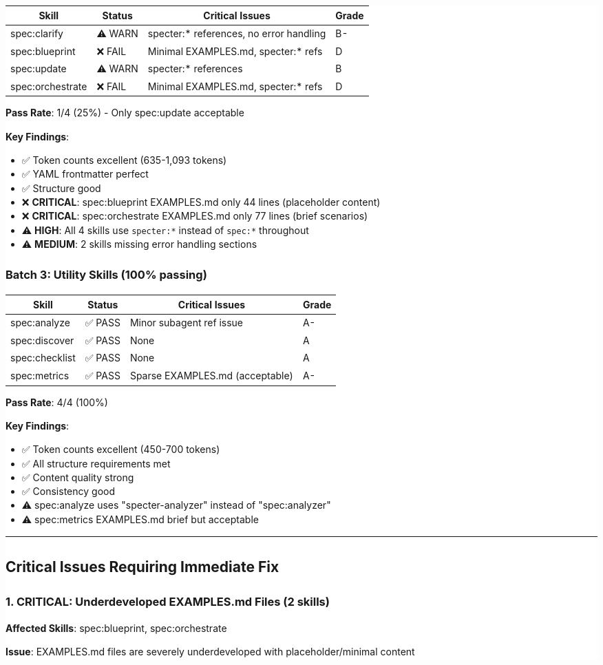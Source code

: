 | Skill | Status | Critical Issues | Grade |
|-------|--------|-----------------|-------|
| spec:clarify | ⚠️ WARN | specter:* references, no error handling | B- |
| spec:blueprint | ❌ FAIL | Minimal EXAMPLES.md, specter:* refs | D |
| spec:update | ⚠️ WARN | specter:* references | B |
| spec:orchestrate | ❌ FAIL | Minimal EXAMPLES.md, specter:* refs | D |

**Pass Rate**: 1/4 (25%) - Only spec:update acceptable

**Key Findings**:
- ✅ Token counts excellent (635-1,093 tokens)
- ✅ YAML frontmatter perfect
- ✅ Structure good
- ❌ **CRITICAL**: spec:blueprint EXAMPLES.md only 44 lines (placeholder content)
- ❌ **CRITICAL**: spec:orchestrate EXAMPLES.md only 77 lines (brief scenarios)
- ⚠️ **HIGH**: All 4 skills use `specter:*` instead of `spec:*` throughout
- ⚠️ **MEDIUM**: 2 skills missing error handling sections

### Batch 3: Utility Skills (100% passing)

| Skill | Status | Critical Issues | Grade |
|-------|--------|-----------------|-------|
| spec:analyze | ✅ PASS | Minor subagent ref issue | A- |
| spec:discover | ✅ PASS | None | A |
| spec:checklist | ✅ PASS | None | A |
| spec:metrics | ✅ PASS | Sparse EXAMPLES.md (acceptable) | A- |

**Pass Rate**: 4/4 (100%)

**Key Findings**:
- ✅ Token counts excellent (450-700 tokens)
- ✅ All structure requirements met
- ✅ Content quality strong
- ✅ Consistency good
- ⚠️ spec:analyze uses "specter-analyzer" instead of "spec:analyzer"
- ⚠️ spec:metrics EXAMPLES.md brief but acceptable

---

## Critical Issues Requiring Immediate Fix

### 1. CRITICAL: Underdeveloped EXAMPLES.md Files (2 skills)

**Affected Skills**: spec:blueprint, spec:orchestrate

**Issue**: EXAMPLES.md files are severely underdeveloped with placeholder/minimal content
